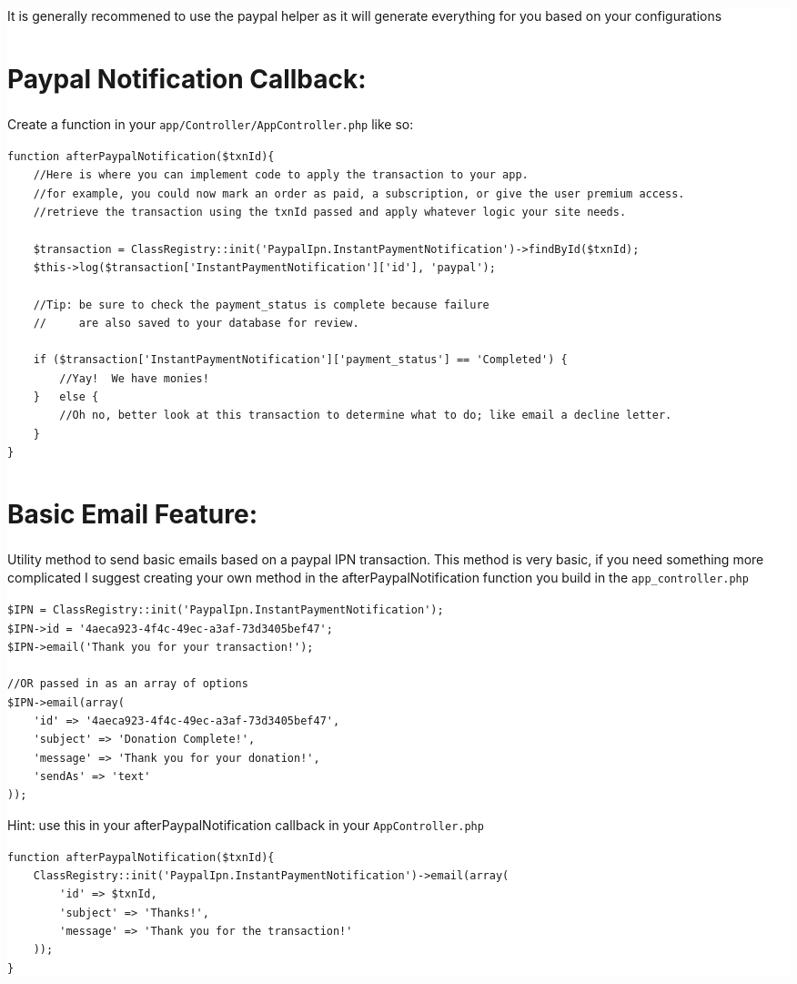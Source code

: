 It is generally recommened to use the paypal helper as it will generate everything for you based on your configurations

# Paypal Notification Callback:
Create a function in your `app/Controller/AppController.php` like so:

	function afterPaypalNotification($txnId){
		//Here is where you can implement code to apply the transaction to your app.
		//for example, you could now mark an order as paid, a subscription, or give the user premium access.
		//retrieve the transaction using the txnId passed and apply whatever logic your site needs.
		
		$transaction = ClassRegistry::init('PaypalIpn.InstantPaymentNotification')->findById($txnId);
		$this->log($transaction['InstantPaymentNotification']['id'], 'paypal');
		
		//Tip: be sure to check the payment_status is complete because failure 
		//     are also saved to your database for review.
		
		if ($transaction['InstantPaymentNotification']['payment_status'] == 'Completed') {
			//Yay!  We have monies!
		}	else {
			//Oh no, better look at this transaction to determine what to do; like email a decline letter.
		}
	} 
  
# Basic Email Feature:
Utility method to send basic emails based on a paypal IPN transaction.
This method is very basic, if you need something more complicated I suggest
creating your own method in the afterPaypalNotification function you build
in the `app_controller.php`

	$IPN = ClassRegistry::init('PaypalIpn.InstantPaymentNotification');
	$IPN->id = '4aeca923-4f4c-49ec-a3af-73d3405bef47';
	$IPN->email('Thank you for your transaction!');
	
	//OR passed in as an array of options
	$IPN->email(array(
		'id' => '4aeca923-4f4c-49ec-a3af-73d3405bef47',
		'subject' => 'Donation Complete!',
		'message' => 'Thank you for your donation!',
		'sendAs' => 'text'
	));

Hint: use this in your afterPaypalNotification callback in your `AppController.php`
   
	function afterPaypalNotification($txnId){
		ClassRegistry::init('PaypalIpn.InstantPaymentNotification')->email(array(
			'id' => $txnId,
			'subject' => 'Thanks!',
			'message' => 'Thank you for the transaction!'
		));
	}

